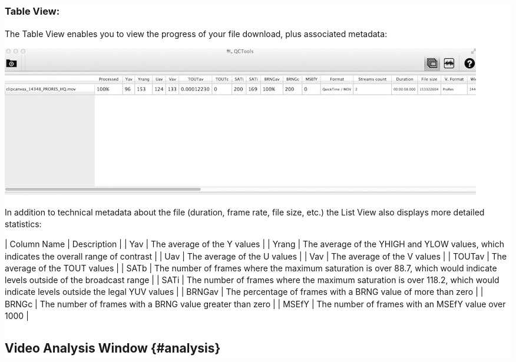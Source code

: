 ### Table View:

The Table View enables you to view the progress of your file download, plus associated metadata:

![List View](media/metadatascreen.jpg)

In addition to technical metadata about the file (duration, frame rate, file size, etc.) the List View also displays more detailed statistics:

| Column Name | Description |
| Yav | The average of the Y values |
| Yrang | The average of the YHIGH and YLOW values, which indicates the overall range of contrast |
| Uav | The average of the U values |
| Vav | The average of the V values |
| TOUTav | The average of the TOUT values |
| SATb | The number of frames where the maximum saturation is over 88.7, which would indicate levels outside of the broadcast range |
| SATi | The number of frames where the maximum saturation is over 118.2, which would indicate levels outside the legal YUV values |
| BRNGav | The percentage of frames with a BRNG value of more than zero |
| BRNGc | The number of frames with a BRNG value greater than zero |
| MSEfY | The number of frames with an MSEfY value over 1000 |

## Video Analysis Window {#analysis}
